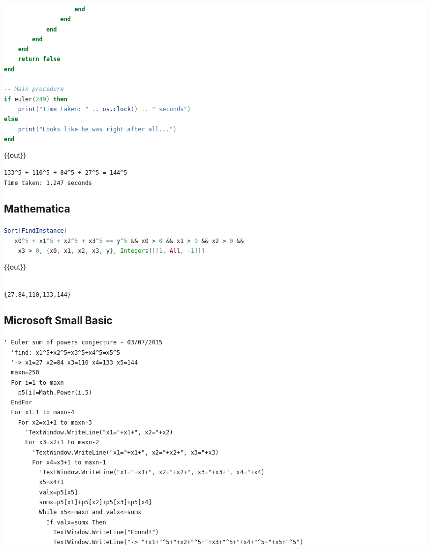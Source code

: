 ```Lua
                    end
                end
            end
        end
    end
    return false
end

-- Main procedure
if euler(249) then
    print("Time taken: " .. os.clock() .. " seconds")
else
    print("Looks like he was right after all...")
end
```

{{out}}

```txt
133^5 + 110^5 + 84^5 + 27^5 = 144^5
Time taken: 1.247 seconds
```



## Mathematica


```Mathematica
Sort[FindInstance[
   x0^5 + x1^5 + x2^5 + x3^5 == y^5 && x0 > 0 && x1 > 0 && x2 > 0 &&
    x3 > 0, {x0, x1, x2, x3, y}, Integers][[1, All, -1]]]
```

{{out}}

```txt

{27,84,110,133,144}
```



## Microsoft Small Basic


```smallbasic
' Euler sum of powers conjecture - 03/07/2015
  'find: x1^5+x2^5+x3^5+x4^5=x5^5
  '-> x1=27 x2=84 x3=110 x4=133 x5=144
  maxn=250
  For i=1 to maxn
	p5[i]=Math.Power(i,5)
  EndFor
  For x1=1 to maxn-4
    For x2=x1+1 to maxn-3
      'TextWindow.WriteLine("x1="+x1+", x2="+x2)
      For x3=x2+1 to maxn-2
        'TextWindow.WriteLine("x1="+x1+", x2="+x2+", x3="+x3)
        For x4=x3+1 to maxn-1
          'TextWindow.WriteLine("x1="+x1+", x2="+x2+", x3="+x3+", x4="+x4)
          x5=x4+1
          valx=p5[x5]
          sumx=p5[x1]+p5[x2]+p5[x3]+p5[x4]
          While x5<=maxn and valx<=sumx
            If valx=sumx Then
              TextWindow.WriteLine("Found!")
              TextWindow.WriteLine("-> "+x1+"^5+"+x2+"^5+"+x3+"^5+"+x4+"^5="+x5+"^5")
```